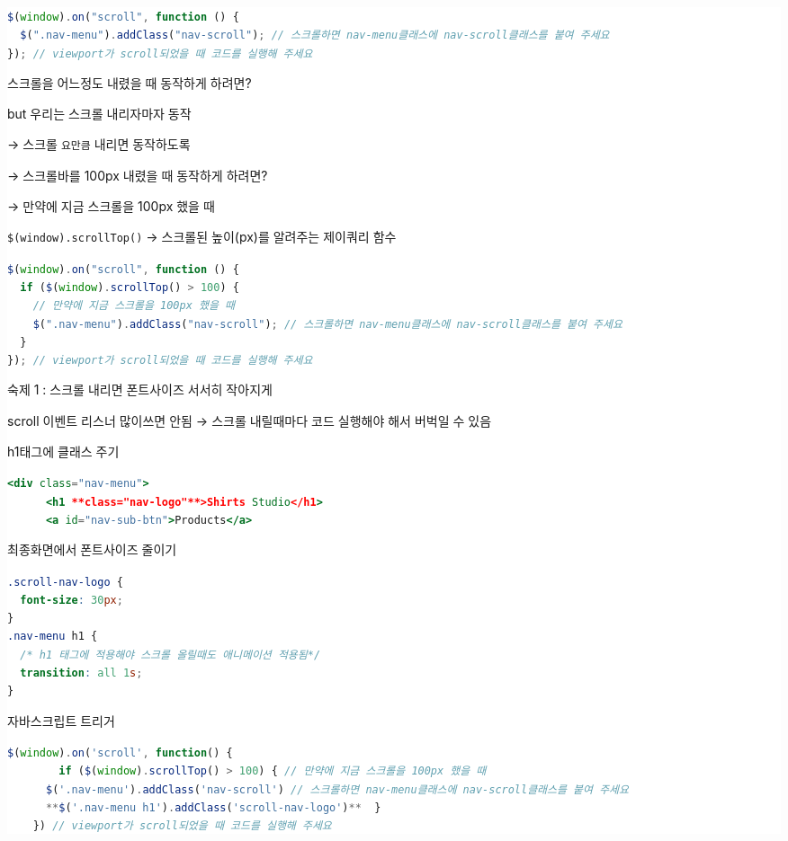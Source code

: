 ```jsx
$(window).on("scroll", function () {
  $(".nav-menu").addClass("nav-scroll"); // 스크롤하면 nav-menu클래스에 nav-scroll클래스를 붙여 주세요
}); // viewport가 scroll되었을 때 코드를 실행해 주세요
```

스크롤을 어느정도 내렸을 때 동작하게 하려면?

but 우리는 스크롤 내리자마자 동작

→ 스크롤 `요만큼` 내리면 동작하도록

→ 스크롤바를 100px 내렸을 때 동작하게 하려면?

→ 만약에 지금 스크롤을 100px 했을 때

`$(window).scrollTop()` → 스크롤된 높이(px)를 알려주는 제이쿼리 함수

```jsx
$(window).on("scroll", function () {
  if ($(window).scrollTop() > 100) {
    // 만약에 지금 스크롤을 100px 했을 때
    $(".nav-menu").addClass("nav-scroll"); // 스크롤하면 nav-menu클래스에 nav-scroll클래스를 붙여 주세요
  }
}); // viewport가 scroll되었을 때 코드를 실행해 주세요
```

숙제 1 : 스크롤 내리면 폰트사이즈 서서히 작아지게

scroll 이벤트 리스너 많이쓰면 안됨 → 스크롤 내릴때마다 코드 실행해야 해서 버벅일 수 있음

h1태그에 클래스 주기

```jsx
<div class="nav-menu">
      <h1 **class="nav-logo"**>Shirts Studio</h1>
      <a id="nav-sub-btn">Products</a>
```

최종화면에서 폰트사이즈 줄이기

```css
.scroll-nav-logo {
  font-size: 30px;
}
.nav-menu h1 {
  /* h1 태그에 적용해야 스크롤 올릴때도 애니메이션 적용됨*/
  transition: all 1s;
}
```

자바스크립트 트리거

```jsx
$(window).on('scroll', function() {
        if ($(window).scrollTop() > 100) { // 만약에 지금 스크롤을 100px 했을 때
      $('.nav-menu').addClass('nav-scroll') // 스크롤하면 nav-menu클래스에 nav-scroll클래스를 붙여 주세요
      **$('.nav-menu h1').addClass('scroll-nav-logo')**  }
    }) // viewport가 scroll되었을 때 코드를 실행해 주세요
```

